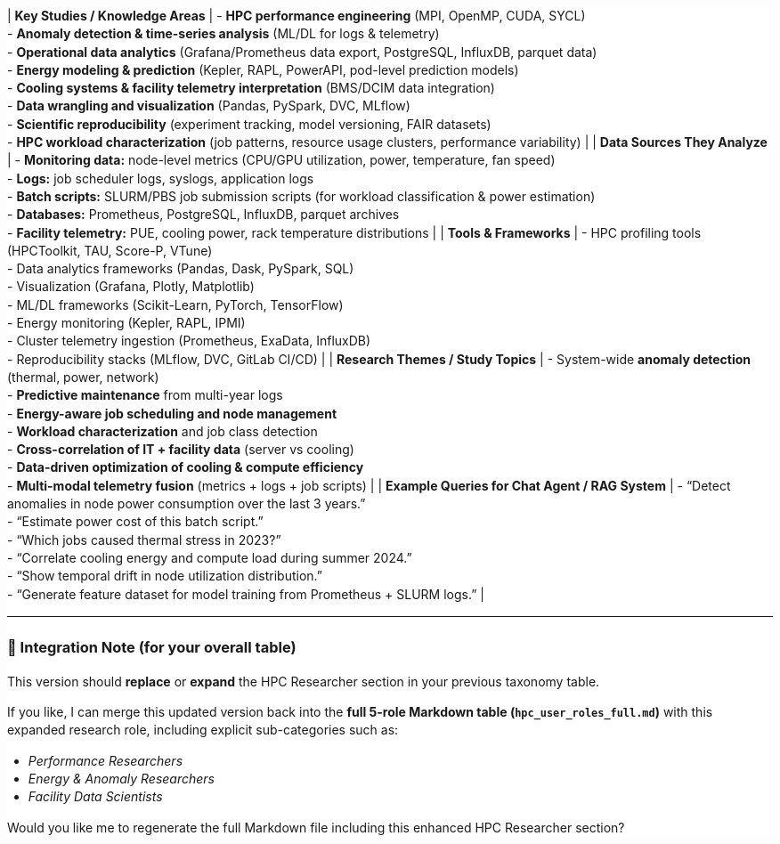| **Key Studies / Knowledge Areas**               | - **HPC performance engineering** (MPI, OpenMP, CUDA, SYCL)<br>- **Anomaly detection & time-series analysis** (ML/DL for logs & telemetry)<br>- **Operational data analytics** (Grafana/Prometheus data export, PostgreSQL, InfluxDB, parquet data)<br>- **Energy modeling & prediction** (Kepler, RAPL, PowerAPI, pod-level prediction models)<br>- **Cooling systems & facility telemetry interpretation** (BMS/DCIM data integration)<br>- **Data wrangling and visualization** (Pandas, PySpark, DVC, MLflow)<br>- **Scientific reproducibility** (experiment tracking, model versioning, FAIR datasets)<br>- **HPC workload characterization** (job patterns, resource usage clusters, performance variability)                                                                                                                                                                                                                                                                         |
| **Data Sources They Analyze**                   | - **Monitoring data:** node-level metrics (CPU/GPU utilization, power, temperature, fan speed)<br>- **Logs:** job scheduler logs, syslogs, application logs<br>- **Batch scripts:** SLURM/PBS job submission scripts (for workload classification & power estimation)<br>- **Databases:** Prometheus, PostgreSQL, InfluxDB, parquet archives<br>- **Facility telemetry:** PUE, cooling power, rack temperature distributions                                                                                                                                                                                                                                                                                                                                                                                                                                                                                                                                                                 |
| **Tools & Frameworks**                          | - HPC profiling tools (HPCToolkit, TAU, Score-P, VTune)<br>- Data analytics frameworks (Pandas, Dask, PySpark, SQL)<br>- Visualization (Grafana, Plotly, Matplotlib)<br>- ML/DL frameworks (Scikit-Learn, PyTorch, TensorFlow)<br>- Energy monitoring (Kepler, RAPL, IPMI)<br>- Cluster telemetry ingestion (Prometheus, ExaData, InfluxDB)<br>- Reproducibility stacks (MLflow, DVC, GitLab CI/CD)                                                                                                                                                                                                                                                                                                                                                                                                                                                                                                                                                                                          |
| **Research Themes / Study Topics**              | - System-wide **anomaly detection** (thermal, power, network)<br>- **Predictive maintenance** from multi-year logs<br>- **Energy-aware job scheduling and node management**<br>- **Workload characterization** and job class detection<br>- **Cross-correlation of IT + facility data** (server vs cooling)<br>- **Data-driven optimization of cooling & compute efficiency**<br>- **Multi-modal telemetry fusion** (metrics + logs + job scripts)                                                                                                                                                                                                                                                                                                                                                                                                                                                                                                                                           |
| **Example Queries for Chat Agent / RAG System** | - “Detect anomalies in node power consumption over the last 3 years.”<br>- “Estimate power cost of this batch script.”<br>- “Which jobs caused thermal stress in 2023?”<br>- “Correlate cooling energy and compute load during summer 2024.”<br>- “Show temporal drift in node utilization distribution.”<br>- “Generate feature dataset for model training from Prometheus + SLURM logs.”                                                                                                                                                                                                                                                                                                                                                                                                                                                                                                                                                                                                   |

---

### 🧩 Integration Note (for your overall table)

This version should **replace** or **expand** the HPC Researcher section in your previous taxonomy table.

If you like, I can merge this updated version back into the **full 5-role Markdown table (`hpc_user_roles_full.md`)** with this expanded research role, including explicit sub-categories such as:

* *Performance Researchers*
* *Energy & Anomaly Researchers*
* *Facility Data Scientists*

Would you like me to regenerate the full Markdown file including this enhanced HPC Researcher section?
